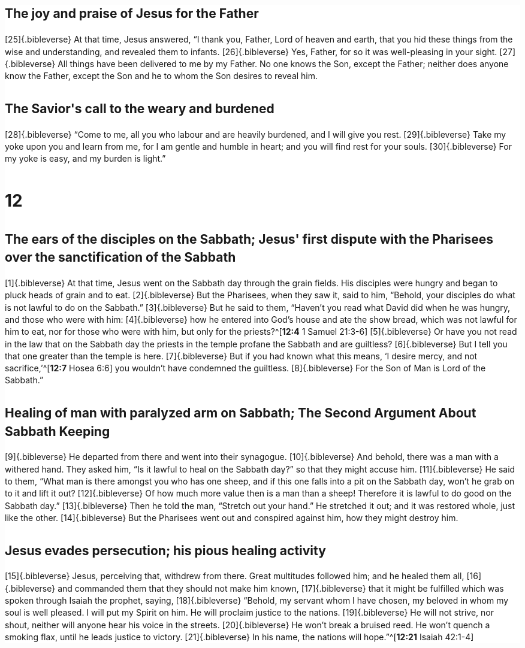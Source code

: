 ## The joy and praise of Jesus for the Father
[25]{.bibleverse} At that time, Jesus answered, “I thank you, Father, Lord of heaven and earth, that you hid these things from the wise and understanding, and revealed them to infants. [26]{.bibleverse} Yes, Father, for so it was well-pleasing in your sight. [27]{.bibleverse} All things have been delivered to me by my Father. No one knows the Son, except the Father; neither does anyone know the Father, except the Son and he to whom the Son desires to reveal him.

## The Savior's call to the weary and burdened
[28]{.bibleverse} “Come to me, all you who labour and are heavily burdened, and I will give you rest. [29]{.bibleverse} Take my yoke upon you and learn from me, for I am gentle and humble in heart; and you will find rest for your souls. [30]{.bibleverse} For my yoke is easy, and my burden is light.” 

# 12 
## The ears of the disciples on the Sabbath; Jesus' first dispute with the Pharisees over the sanctification of the Sabbath
[1]{.bibleverse} At that time, Jesus went on the Sabbath day through the grain fields. His disciples were hungry and began to pluck heads of grain and to eat. [2]{.bibleverse} But the Pharisees, when they saw it, said to him, “Behold, your disciples do what is not lawful to do on the Sabbath.” [3]{.bibleverse} But he said to them, “Haven’t you read what David did when he was hungry, and those who were with him: [4]{.bibleverse} how he entered into God’s house and ate the show bread, which was not lawful for him to eat, nor for those who were with him, but only for the priests?^[**12:4** 1 Samuel 21:3-6] [5]{.bibleverse} Or have you not read in the law that on the Sabbath day the priests in the temple profane the Sabbath and are guiltless? [6]{.bibleverse} But I tell you that one greater than the temple is here. [7]{.bibleverse} But if you had known what this means, ‘I desire mercy, and not sacrifice,’^[**12:7** Hosea 6:6] you wouldn’t have condemned the guiltless. [8]{.bibleverse} For the Son of Man is Lord of the Sabbath.”

## Healing of man with paralyzed arm on Sabbath; The Second Argument About Sabbath Keeping
[9]{.bibleverse} He departed from there and went into their synagogue. [10]{.bibleverse} And behold, there was a man with a withered hand. They asked him, “Is it lawful to heal on the Sabbath day?” so that they might accuse him. [11]{.bibleverse} He said to them, “What man is there amongst you who has one sheep, and if this one falls into a pit on the Sabbath day, won’t he grab on to it and lift it out? [12]{.bibleverse} Of how much more value then is a man than a sheep! Therefore it is lawful to do good on the Sabbath day.” [13]{.bibleverse} Then he told the man, “Stretch out your hand.” He stretched it out; and it was restored whole, just like the other. [14]{.bibleverse} But the Pharisees went out and conspired against him, how they might destroy him.

## Jesus evades persecution; his pious healing activity
[15]{.bibleverse} Jesus, perceiving that, withdrew from there. Great multitudes followed him; and he healed them all, [16]{.bibleverse} and commanded them that they should not make him known, [17]{.bibleverse} that it might be fulfilled which was spoken through Isaiah the prophet, saying, [18]{.bibleverse} “Behold, my servant whom I have chosen, my beloved in whom my soul is well pleased. I will put my Spirit on him. He will proclaim justice to the nations. [19]{.bibleverse} He will not strive, nor shout, neither will anyone hear his voice in the streets. [20]{.bibleverse} He won’t break a bruised reed. He won’t quench a smoking flax, until he leads justice to victory. [21]{.bibleverse} In his name, the nations will hope.”^[**12:21** Isaiah 42:1-4]
